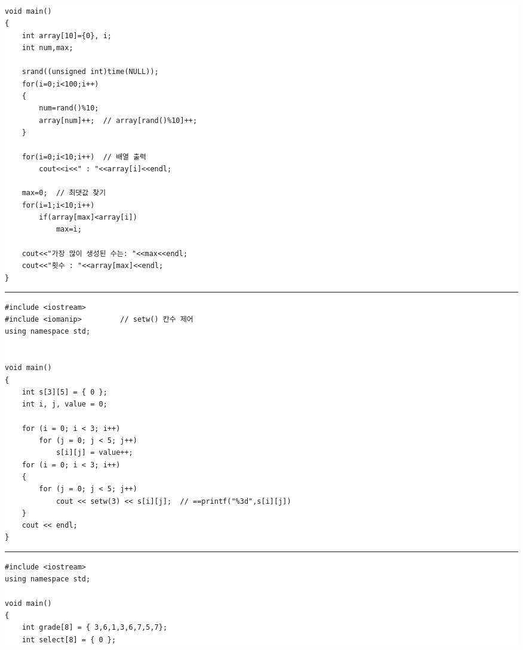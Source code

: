 
    void main()
    {
        int array[10]={0}, i;
        int num,max;
    
        srand((unsigned int)time(NULL));
        for(i=0;i<100;i++)
        {
            num=rand()%10;
            array[num]++;  // array[rand()%10]++;
        }
    
        for(i=0;i<10;i++)  // 배열 출력
            cout<<i<<" : "<<array[i]<<endl;
    
        max=0;  // 최댓값 찾기
        for(i=1;i<10;i++)
            if(array[max]<array[i])
                max=i;
    
        cout<<"가장 많이 생성된 수는: "<<max<<endl;
        cout<<"횟수 : "<<array[max]<<endl;
    }

----------------------------------------

    #include <iostream>
    #include <iomanip>         // setw() 칸수 제어
    using namespace std;
    
    
    void main()
    {
        int s[3][5] = { 0 };
        int i, j, value = 0;
    
        for (i = 0; i < 3; i++)
            for (j = 0; j < 5; j++)
                s[i][j] = value++;
        for (i = 0; i < 3; i++)
        {
            for (j = 0; j < 5; j++)
                cout << setw(3) << s[i][j];  // ==printf("%3d",s[i][j])
        }
        cout << endl;
    }

--------------------------------------------------------

    #include <iostream>
    using namespace std;
    
    void main()
    {
        int grade[8] = { 3,6,1,3,6,7,5,7};
        int select[8] = { 0 };
    